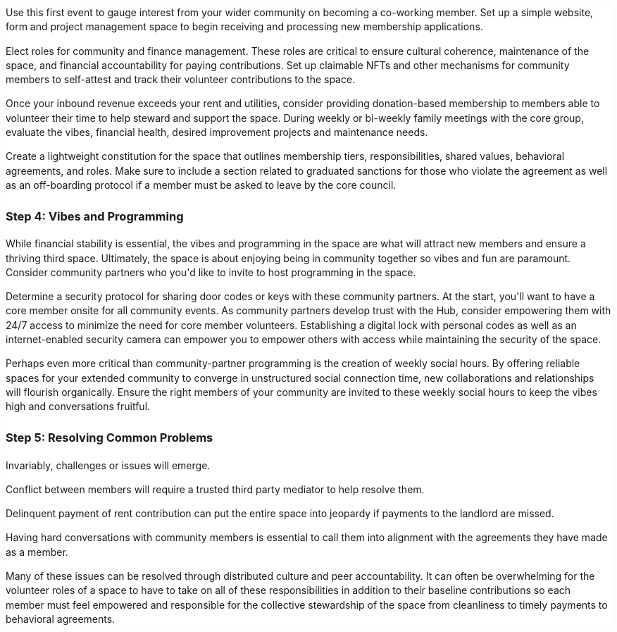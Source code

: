 Use this first event to gauge interest from your wider community on becoming a co-working member. Set up a simple website, form and project management space to begin receiving and processing new membership applications.

Elect roles for community and finance management. These roles are critical to ensure cultural coherence, maintenance of the space, and financial accountability for paying contributions. Set up claimable NFTs and other mechanisms for community members to self-attest and track their volunteer contributions to the space.

Once your inbound revenue exceeds your rent and utilities, consider providing donation-based membership to members able to volunteer their time to help steward and support the space. During weekly or bi-weekly family meetings with the core group, evaluate the vibes, financial health, desired improvement projects and maintenance needs.

Create a lightweight constitution for the space that outlines membership tiers, responsibilities, shared values, behavioral agreements, and roles. Make sure to include a section related to graduated sanctions for those who violate the agreement as well as an off-boarding protocol if a member must be asked to leave by the core council.

### Step 4: Vibes and Programming

While financial stability is essential, the vibes and programming in the space are what will attract new members and ensure a thriving third space. Ultimately, the space is about enjoying being in community together so vibes and fun are paramount. Consider community partners who you'd like to invite to host programming in the space.

Determine a security protocol for sharing door codes or keys with these community partners. At the start, you'll want to have a core member onsite for all community events. As community partners develop trust with the Hub, consider empowering them with 24/7 access to minimize the need for core member volunteers. Establishing a digital lock with personal codes as well as an internet-enabled security camera can empower you to empower others with access while maintaining the security of the space.

Perhaps even more critical than community-partner programming is the creation of weekly social hours. By offering reliable spaces for your extended community to converge in unstructured social connection time, new collaborations and relationships will flourish organically. Ensure the right members of your community are invited to these weekly social hours to keep the vibes high and conversations fruitful.

### Step 5: Resolving Common Problems

Invariably, challenges or issues will emerge.

Conflict between members will require a trusted third party mediator to help resolve them.

Delinquent payment of rent contribution can put the entire space into jeopardy if payments to the landlord are missed.

Having hard conversations with community members is essential to call them into alignment with the agreements they have made as a member.

Many of these issues can be resolved through distributed culture and peer accountability. It can often be overwhelming for the volunteer roles of a space to have to take on all of these responsibilities in addition to their baseline contributions so each member must feel empowered and responsible for the collective stewardship of the space from cleanliness to timely payments to behavioral agreements.
